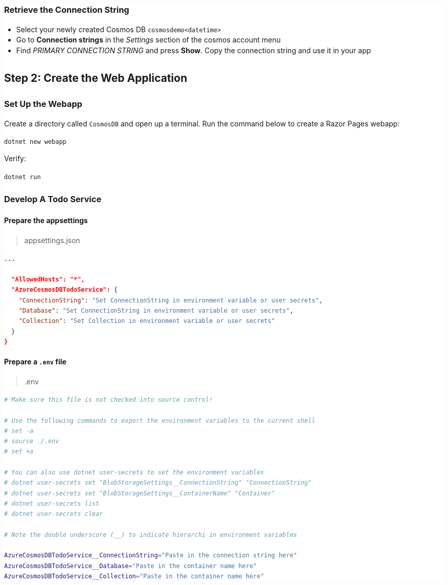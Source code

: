 ### Retrieve the Connection String

- Select your newly created Cosmos DB `cosmosdemo<datetime>`
- Go to **Connection strings** in the _Settings_ section of the cosmos account menu
- Find _PRIMARY CONNECTION STRING_ and press **Show**. Copy the connection string and use it in your app

## Step 2: Create the Web Application

### Set Up the Webapp

Create a directory called `CosmosDB` and open up a terminal. Run the command below to create a Razor Pages webapp:

```bash
dotnet new webapp
```

Verify:

```bash
dotnet run
```

### Develop A Todo Service

#### Prepare the appsettings

> appsettings.json

```json
...

  "AllowedHosts": "*",
  "AzureCosmosDBTodoService": {
    "ConnectionString": "Set ConnectionString in environment variable or user secrets",
    "Database": "Set ConnectionString in environment variable or user secrets",
    "Collection": "Set Collection in environment variable or user secrets"
  }
}
```

#### Prepare a `.env` file

> .env

```bash
# Make sure this file is not checked into source control!

# Use the following commands to export the environment variables to the current shell
# set -a
# source ./.env
# set +a

# You can also use dotnet user-secrets to set the environment variables
# dotnet user-secrets set "BlobStorageSettings__ConnectionString" "ConnectionString"
# dotnet user-secrets set "BlobStorageSettings__ContainerName" "Container"
# dotnet user-secrets list
# dotnet user-secrets clear

# Note the double underscore (__) to indicate hierarchi in environment variables

AzureCosmosDBTodoService__ConnectionString="Paste in the connection string here"
AzureCosmosDBTodoService__Database="Paste in the container name here"
AzureCosmosDBTodoService__Collection="Paste in the container name here"

```

